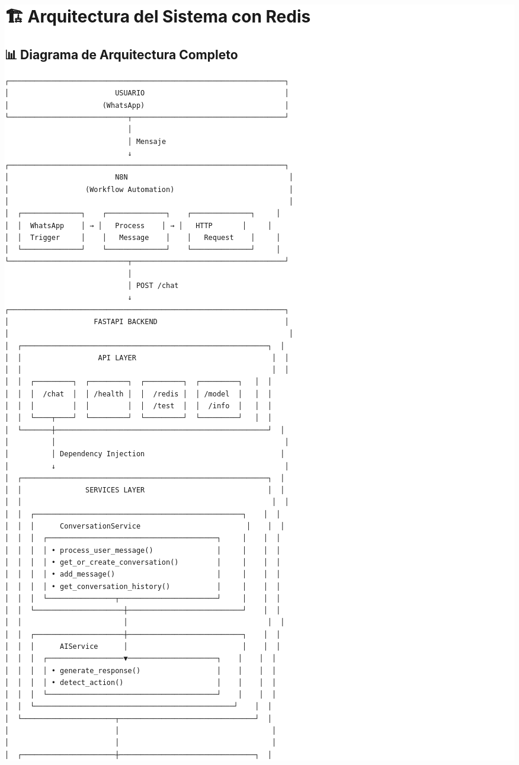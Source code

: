 # 🏗️ Arquitectura del Sistema con Redis

## 📊 Diagrama de Arquitectura Completo

```
┌─────────────────────────────────────────────────────────────────┐
│                         USUARIO                                 │
│                      (WhatsApp)                                 │
└────────────────────────────┬────────────────────────────────────┘
                             │
                             │ Mensaje
                             ↓
┌─────────────────────────────────────────────────────────────────┐
│                         N8N                                      │
│                  (Workflow Automation)                           │
│                                                                  │
│  ┌──────────────┐    ┌──────────────┐    ┌──────────────┐     │
│  │  WhatsApp    │ → │   Process    │ → │   HTTP       │     │
│  │  Trigger     │    │   Message    │    │   Request    │     │
│  └──────────────┘    └──────────────┘    └──────────────┘     │
└────────────────────────────┬────────────────────────────────────┘
                             │
                             │ POST /chat
                             ↓
┌─────────────────────────────────────────────────────────────────┐
│                    FASTAPI BACKEND                              │
│                                                                  │
│  ┌──────────────────────────────────────────────────────────┐  │
│  │                  API LAYER                                │  │
│  │                                                           │  │
│  │  ┌─────────┐  ┌─────────┐  ┌─────────┐  ┌─────────┐   │  │
│  │  │  /chat  │  │ /health │  │  /redis │  │ /model  │   │  │
│  │  │         │  │         │  │  /test  │  │  /info  │   │  │
│  │  └────┬────┘  └─────────┘  └─────────┘  └─────────┘   │  │
│  └───────┼──────────────────────────────────────────────────┘  │
│          │                                                      │
│          │ Dependency Injection                                │
│          ↓                                                      │
│  ┌──────────────────────────────────────────────────────────┐  │
│  │               SERVICES LAYER                             │  │
│  │                                                           │  │
│  │  ┌─────────────────────────────────────────────────┐    │  │
│  │  │      ConversationService                         │    │  │
│  │  │  ┌────────────────────────────────────────┐     │    │  │
│  │  │  │ • process_user_message()               │     │    │  │
│  │  │  │ • get_or_create_conversation()         │     │    │  │
│  │  │  │ • add_message()                        │     │    │  │
│  │  │  │ • get_conversation_history()           │     │    │  │
│  │  │  └────────────────┬───────────────────────┘     │    │  │
│  │  └─────────────────────┼───────────────────────────┘    │  │
│  │                        │                                 │  │
│  │  ┌─────────────────────┼───────────────────────────┐    │  │
│  │  │      AIService      │                           │    │  │
│  │  │  ┌──────────────────▼─────────────────────┐    │    │  │
│  │  │  │ • generate_response()                  │    │    │  │
│  │  │  │ • detect_action()                      │    │    │  │
│  │  │  └────────────────────────────────────────┘    │    │  │
│  │  └───────────────────────────────────────────────┘    │  │
│  └──────────────────────┬────────────────────────────────┘  │
│                         │                                    │
│                         │                                    │
│  ┌──────────────────────┼────────────────────────────────┐  │
```